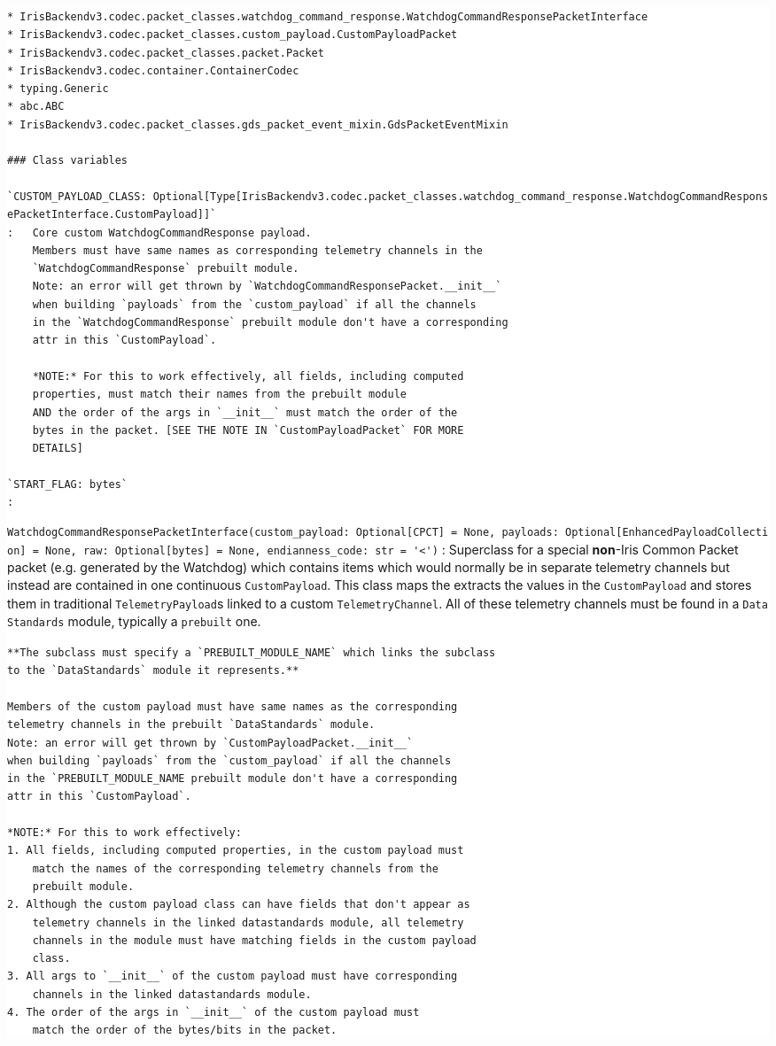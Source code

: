     * IrisBackendv3.codec.packet_classes.watchdog_command_response.WatchdogCommandResponsePacketInterface
    * IrisBackendv3.codec.packet_classes.custom_payload.CustomPayloadPacket
    * IrisBackendv3.codec.packet_classes.packet.Packet
    * IrisBackendv3.codec.container.ContainerCodec
    * typing.Generic
    * abc.ABC
    * IrisBackendv3.codec.packet_classes.gds_packet_event_mixin.GdsPacketEventMixin

    ### Class variables

    `CUSTOM_PAYLOAD_CLASS: Optional[Type[IrisBackendv3.codec.packet_classes.watchdog_command_response.WatchdogCommandResponsePacketInterface.CustomPayload]]`
    :   Core custom WatchdogCommandResponse payload.
        Members must have same names as corresponding telemetry channels in the
        `WatchdogCommandResponse` prebuilt module.
        Note: an error will get thrown by `WatchdogCommandResponsePacket.__init__`
        when building `payloads` from the `custom_payload` if all the channels
        in the `WatchdogCommandResponse` prebuilt module don't have a corresponding
        attr in this `CustomPayload`.
        
        *NOTE:* For this to work effectively, all fields, including computed
        properties, must match their names from the prebuilt module
        AND the order of the args in `__init__` must match the order of the
        bytes in the packet. [SEE THE NOTE IN `CustomPayloadPacket` FOR MORE
        DETAILS]

    `START_FLAG: bytes`
    :

`WatchdogCommandResponsePacketInterface(custom_payload: Optional[CPCT] = None, payloads: Optional[EnhancedPayloadCollection] = None, raw: Optional[bytes] = None, endianness_code: str = '<')`
:   Superclass for a special **non**-Iris Common Packet packet
    (e.g. generated by the Watchdog) which contains items which would normally
    be in separate telemetry channels but instead are contained in one
    continuous `CustomPayload`. This class maps the extracts the values in the
    `CustomPayload` and stores them in traditional `TelemetryPayload`s linked to
    a custom `TelemetryChannel`.
    All of these telemetry channels must be found
    in a `DataStandards` module, typically a `prebuilt` one.
    
    **The subclass must specify a `PREBUILT_MODULE_NAME` which links the subclass
    to the `DataStandards` module it represents.**
    
    Members of the custom payload must have same names as the corresponding
    telemetry channels in the prebuilt `DataStandards` module.
    Note: an error will get thrown by `CustomPayloadPacket.__init__`
    when building `payloads` from the `custom_payload` if all the channels
    in the `PREBUILT_MODULE_NAME prebuilt module don't have a corresponding
    attr in this `CustomPayload`.
    
    *NOTE:* For this to work effectively:
    1. All fields, including computed properties, in the custom payload must
        match the names of the corresponding telemetry channels from the
        prebuilt module.
    2. Although the custom payload class can have fields that don't appear as
        telemetry channels in the linked datastandards module, all telemetry
        channels in the module must have matching fields in the custom payload
        class.
    3. All args to `__init__` of the custom payload must have corresponding
        channels in the linked datastandards module.
    4. The order of the args in `__init__` of the custom payload must
        match the order of the bytes/bits in the packet.
    
